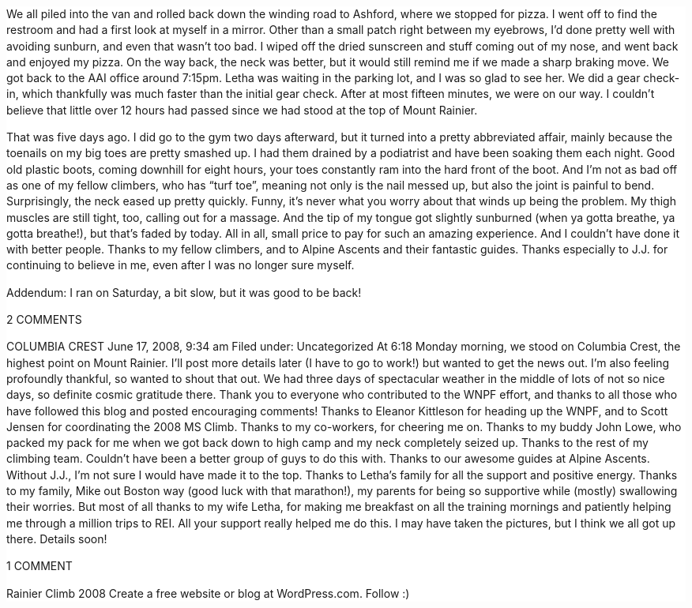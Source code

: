 We all piled into the van and rolled back down the winding road to Ashford, where we stopped for pizza.  I went off to find the restroom and had a first look at myself in a mirror.  Other than a small patch right between my eyebrows, I’d done pretty well with avoiding sunburn, and even that wasn’t too bad.  I wiped off the dried sunscreen and stuff coming out of my nose, and went back and enjoyed my pizza.  On the way back, the neck was better, but it would still remind me if we made a sharp braking move.  We got back to the AAI office around 7:15pm.  Letha was waiting in the parking lot, and I was so glad to see her.   We did a gear check-in, which thankfully was much faster than the initial gear check.  After at most fifteen minutes, we were on our way.  I couldn’t believe that little over 12 hours had passed since we had stood at the top of Mount Rainier.
 
That was five days ago.  I did go to the gym two days afterward, but it turned into a pretty abbreviated affair, mainly because the toenails on my big toes are pretty smashed up.   I had them drained by a podiatrist and have been soaking them each night.  Good old plastic boots, coming downhill for eight hours, your toes constantly ram into the hard front of the boot.  And I’m not as bad off as one of my fellow climbers, who has “turf toe”, meaning not only is the nail messed up, but also the joint is painful to bend.  Surprisingly, the neck eased up pretty quickly.   Funny, it’s never what you worry about that winds up being the problem.  My thigh muscles are still tight, too, calling out for a massage.  And the tip of my tongue got slightly sunburned (when ya gotta breathe, ya gotta breathe!), but that’s faded by today.  All in all, small price to pay for such an amazing experience.  And I couldn’t have done it with better people.  Thanks to my fellow climbers, and to Alpine Ascents and their fantastic guides.  Thanks especially to J.J. for continuing to believe in me, even after I was no longer sure myself.
 
Addendum: I ran on Saturday, a bit slow, but it was good to be back!
 
 
2 COMMENTS


COLUMBIA CREST
June 17, 2008, 9:34 am 
Filed under: Uncategorized
At 6:18 Monday morning, we stood on Columbia Crest, the highest point on Mount Rainier.  I’ll post more details later (I have to go to work!) but wanted to get the news out.  I’m also feeling profoundly thankful, so wanted to shout that out.  We had three days of spectacular weather in the middle of lots of not so nice days, so definite cosmic gratitude there.  Thank you to everyone who contributed to the WNPF effort, and thanks to all those who have followed this blog and posted encouraging comments!  Thanks to Eleanor Kittleson for heading up the WNPF, and to Scott Jensen for coordinating the 2008 MS Climb.  Thanks to my co-workers, for cheering me on.  Thanks to my buddy John Lowe, who packed my pack for me when we got back down to high camp and my neck completely seized up.  Thanks to the rest of my climbing team.  Couldn’t have been a better group of guys to do this with.  Thanks to our awesome guides at Alpine Ascents.  Without J.J., I’m not sure I would have made it to the top.  Thanks to Letha’s family for all the support and positive energy.  Thanks to my family, Mike out Boston way (good luck with that marathon!), my parents for being so supportive while (mostly) swallowing their worries.  But most of all thanks to my wife Letha, for making me breakfast on all the training mornings and patiently helping me through a million trips to REI.  All your support really helped me do this.  I may have taken the pictures, but I think we all got up there.  Details soon!

1 COMMENT



Rainier Climb 2008 Create a free website or blog at WordPress.com.
Follow
 :)
